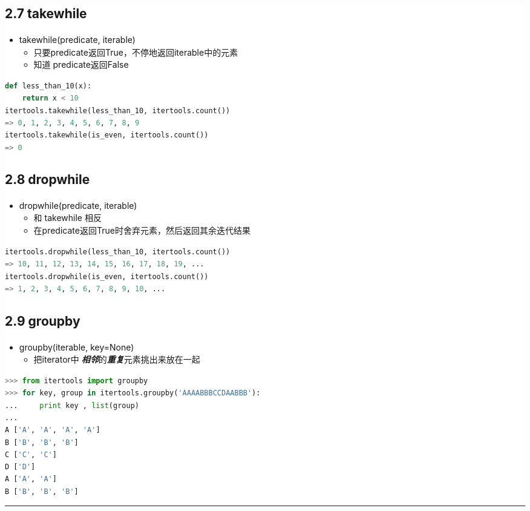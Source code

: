 <h2 id="faee88589f727d9802725a3e66ce4965"></h2>

## 2.7 takewhile

 - takewhile(predicate, iterable) 
	- 只要predicate返回True，不停地返回iterable中的元素
	- 知道 predicate返回False

```python
def less_than_10(x):
    return x < 10
itertools.takewhile(less_than_10, itertools.count())
=> 0, 1, 2, 3, 4, 5, 6, 7, 8, 9
itertools.takewhile(is_even, itertools.count())
=> 0
```

<h2 id="0006b90f02273f75bf19dec5f3fce8ab"></h2>

## 2.8 dropwhile

 - dropwhile(predicate, iterable) 
	- 和 takewhile 相反
	- 在predicate返回True时舍弃元素，然后返回其余迭代结果

```python
itertools.dropwhile(less_than_10, itertools.count())
=> 10, 11, 12, 13, 14, 15, 16, 17, 18, 19, ...
itertools.dropwhile(is_even, itertools.count())
=> 1, 2, 3, 4, 5, 6, 7, 8, 9, 10, ...
```

<h2 id="c29a94df9214fee8966e388efd6cad07"></h2>

## 2.9 groupby

 - groupby(iterable, key=None)
 	- 把iterator中 ***相邻***的***重复***元素挑出来放在一起 

```python
>>> from itertools import groupby
>>> for key, group in itertools.groupby('AAAABBBCCDAABBB'):
...     print key , list(group)
... 
A ['A', 'A', 'A', 'A']
B ['B', 'B', 'B']
C ['C', 'C']
D ['D']
A ['A', 'A']
B ['B', 'B', 'B']
```

---

<h2 id="7978b3de3d720ef7b201fdcde21e2908"></h2>
